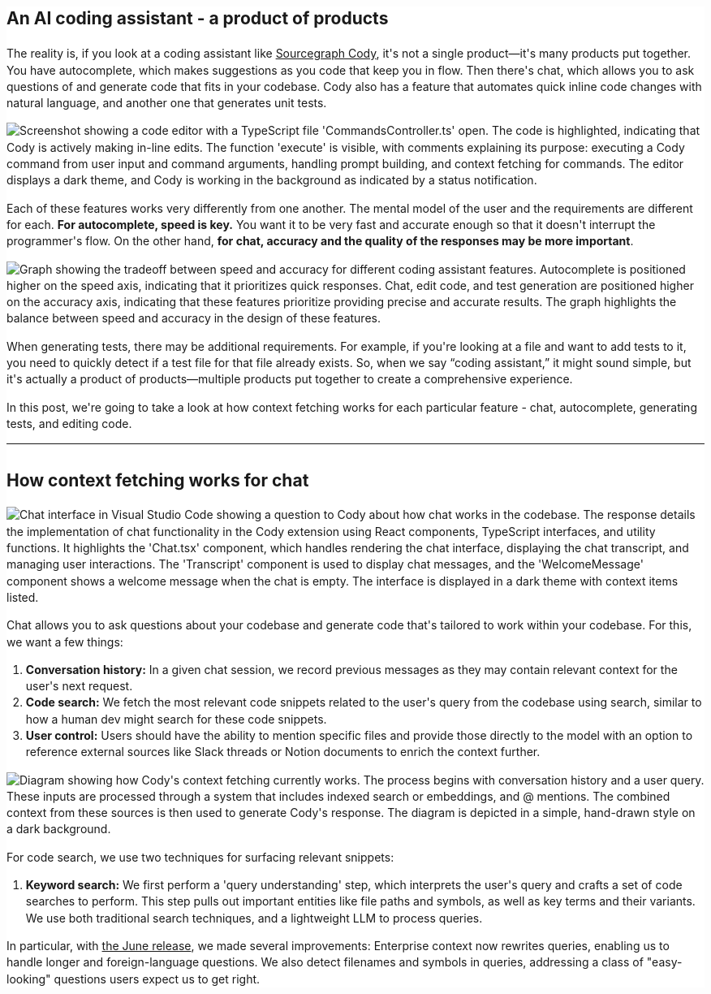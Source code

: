 
## An AI coding assistant - a product of products

The reality is, if you look at a coding assistant like [Sourcegraph Cody](https://sourcegraph.com/cody), it's not a single product—it's many products put together. You have autocomplete, which makes suggestions as you code that keep you in flow. Then there's chat, which allows you to ask questions of and generate code that fits in your codebase. Cody also has a feature that automates quick inline code changes with natural language, and another one that generates unit tests.

![Screenshot showing a code editor with a TypeScript file 'CommandsController.ts' open. The code is highlighted, indicating that Cody is actively making in-line edits. The function 'execute' is visible, with comments explaining its purpose: executing a Cody command from user input and command arguments, handling prompt building, and context fetching for commands. The editor displays a dark theme, and Cody is working in the background as indicated by a status notification.](https://storage.googleapis.com/sourcegraph-assets/blog/anatomy/18_edits.png)

Each of these features works very differently from one another. The mental model of the user and the requirements are different for each. **For autocomplete, speed is key.** You want it to be very fast and accurate enough so that it doesn't interrupt the programmer's flow. On the other hand, **for chat, accuracy and the quality of the responses may be more important**.

![Graph showing the tradeoff between speed and accuracy for different coding assistant features. Autocomplete is positioned higher on the speed axis, indicating that it prioritizes quick responses. Chat, edit code, and test generation are positioned higher on the accuracy axis, indicating that these features prioritize providing precise and accurate results. The graph highlights the balance between speed and accuracy in the design of these features.](https://storage.googleapis.com/sourcegraph-assets/blog/anatomy/7_tradeoff.png)

When generating tests, there may be additional requirements. For example, if you're looking at a file and want to add tests to it, you need to quickly detect if a test file for that file already exists. So, when we say “coding assistant,” it might sound simple, but it's actually a product of products—multiple products put together to create a comprehensive experience.

In this post, we're going to take a look at how context fetching works for each particular feature - chat, autocomplete, generating tests, and editing code.

---

## How context fetching works for chat

![Chat interface in Visual Studio Code showing a question to Cody about how chat works in the codebase. The response details the implementation of chat functionality in the Cody extension using React components, TypeScript interfaces, and utility functions. It highlights the 'Chat.tsx' component, which handles rendering the chat interface, displaying the chat transcript, and managing user interactions. The 'Transcript' component is used to display chat messages, and the 'WelcomeMessage' component shows a welcome message when the chat is empty. The interface is displayed in a dark theme with context items listed.](https://storage.googleapis.com/sourcegraph-assets/blog/anatomy/8_chat.png)

Chat allows you to ask questions about your codebase and generate code that's tailored to work within your codebase. For this, we want a few things:

1. **Conversation history:** In a given chat session, we record previous messages as they may contain relevant context for the user's next request.
2. **Code search:** We fetch the most relevant code snippets related to the user's query from the codebase using search, similar to how a human dev might search for these code snippets.
3. **User control:** Users should have the ability to mention specific files and provide those directly to the model with an option to reference external sources like Slack threads or Notion documents to enrich the context further.

![Diagram showing how Cody's context fetching currently works. The process begins with conversation history and a user query. These inputs are processed through a system that includes indexed search or embeddings, and @ mentions. The combined context from these sources is then used to generate Cody's response. The diagram is depicted in a simple, hand-drawn style on a dark background.](https://storage.googleapis.com/sourcegraph-assets/blog/anatomy/9_context.png)

For code search, we use two techniques for surfacing relevant snippets:

1. **Keyword search:** We first perform a 'query understanding' step, which interprets the user's query and crafts a set of code searches to perform. This step pulls out important entities like file paths and symbols, as well as key terms and their variants. We use both traditional search techniques, and a lightweight LLM to process queries.

In particular, with [the June release](https://sourcegraph.com/blog/release/june-2024), we made several improvements: Enterprise context now rewrites queries, enabling us to handle longer and foreign-language questions. We also detect filenames and symbols in queries, addressing a class of "easy-looking" questions users expect us to get right.
    